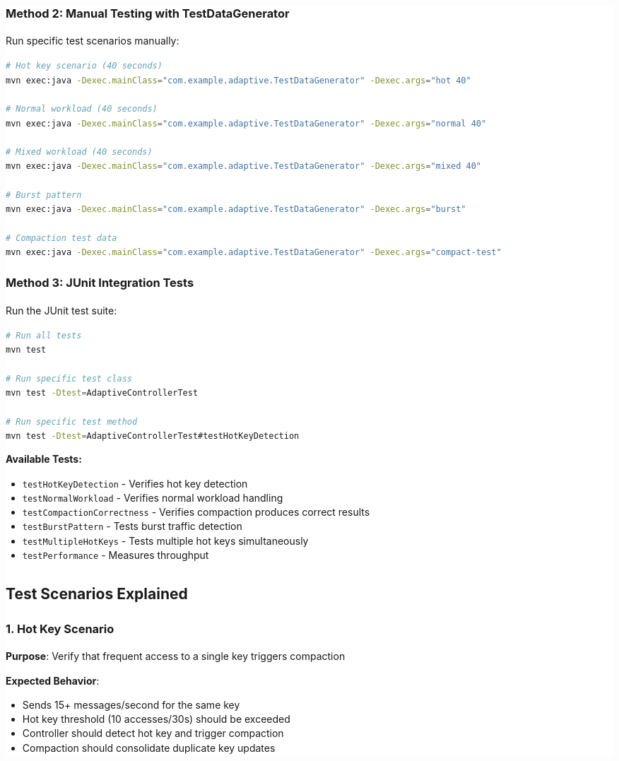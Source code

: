 ### Method 2: Manual Testing with TestDataGenerator

Run specific test scenarios manually:

```bash
# Hot key scenario (40 seconds)
mvn exec:java -Dexec.mainClass="com.example.adaptive.TestDataGenerator" -Dexec.args="hot 40"

# Normal workload (40 seconds)
mvn exec:java -Dexec.mainClass="com.example.adaptive.TestDataGenerator" -Dexec.args="normal 40"

# Mixed workload (40 seconds)
mvn exec:java -Dexec.mainClass="com.example.adaptive.TestDataGenerator" -Dexec.args="mixed 40"

# Burst pattern
mvn exec:java -Dexec.mainClass="com.example.adaptive.TestDataGenerator" -Dexec.args="burst"

# Compaction test data
mvn exec:java -Dexec.mainClass="com.example.adaptive.TestDataGenerator" -Dexec.args="compact-test"
```

### Method 3: JUnit Integration Tests

Run the JUnit test suite:

```bash
# Run all tests
mvn test

# Run specific test class
mvn test -Dtest=AdaptiveControllerTest

# Run specific test method
mvn test -Dtest=AdaptiveControllerTest#testHotKeyDetection
```

**Available Tests:**
- `testHotKeyDetection` - Verifies hot key detection
- `testNormalWorkload` - Verifies normal workload handling
- `testCompactionCorrectness` - Verifies compaction produces correct results
- `testBurstPattern` - Tests burst traffic detection
- `testMultipleHotKeys` - Tests multiple hot keys simultaneously
- `testPerformance` - Measures throughput

## Test Scenarios Explained

### 1. Hot Key Scenario
**Purpose**: Verify that frequent access to a single key triggers compaction

**Expected Behavior**:
- Sends 15+ messages/second for the same key
- Hot key threshold (10 accesses/30s) should be exceeded
- Controller should detect hot key and trigger compaction
- Compaction should consolidate duplicate key updates
